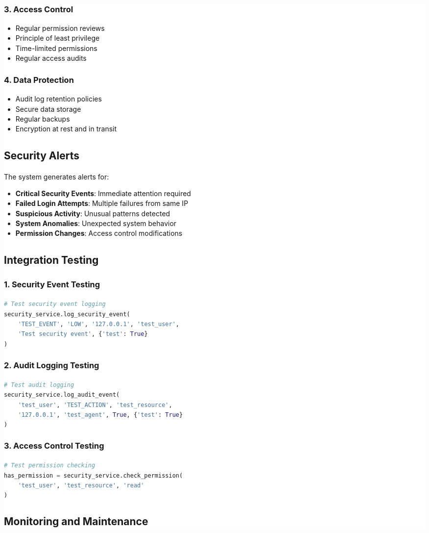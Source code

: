 ### 3. Access Control
- Regular permission reviews
- Principle of least privilege
- Time-limited permissions
- Regular access audits

### 4. Data Protection
- Audit log retention policies
- Secure data storage
- Regular backups
- Encryption at rest and in transit

## Security Alerts

The system generates alerts for:
- **Critical Security Events**: Immediate attention required
- **Failed Login Attempts**: Multiple failures from same IP
- **Suspicious Activity**: Unusual patterns detected
- **System Anomalies**: Unexpected system behavior
- **Permission Changes**: Access control modifications

## Integration Testing

### 1. Security Event Testing
```python
# Test security event logging
security_service.log_security_event(
    'TEST_EVENT', 'LOW', '127.0.0.1', 'test_user', 
    'Test security event', {'test': True}
)
```

### 2. Audit Logging Testing
```python
# Test audit logging
security_service.log_audit_event(
    'test_user', 'TEST_ACTION', 'test_resource',
    '127.0.0.1', 'test_agent', True, {'test': True}
)
```

### 3. Access Control Testing
```python
# Test permission checking
has_permission = security_service.check_permission(
    'test_user', 'test_resource', 'read'
)
```

## Monitoring and Maintenance
